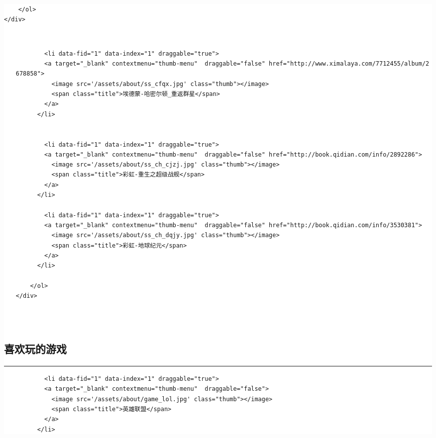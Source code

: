 		</ol>
	</div>
</div>


<br>

<div class="ss">
	<div class="grid">
		<ol>

			<li data-fid="1" data-index="1" draggable="true">
            <a target="_blank" contextmenu="thumb-menu"  draggable="false" href="http://www.ximalaya.com/7712455/album/2678858">
              <image src='/assets/about/ss_cfqx.jpg' class="thumb"></image>
              <span class="title">埃德蒙-哈密尔顿_重返群星</span>
            </a>
          </li>


			<li data-fid="1" data-index="1" draggable="true">
            <a target="_blank" contextmenu="thumb-menu"  draggable="false" href="http://book.qidian.com/info/2892286">
              <image src='/assets/about/ss_ch_cjzj.jpg' class="thumb"></image>
              <span class="title">彩虹-重生之超级战舰</span>
            </a>
          </li>
          
			<li data-fid="1" data-index="1" draggable="true">
            <a target="_blank" contextmenu="thumb-menu"  draggable="false" href="http://book.qidian.com/info/3530381">
              <image src='/assets/about/ss_ch_dqjy.jpg' class="thumb"></image>
              <span class="title">彩虹-地球纪元</span>
            </a>
          </li>

		</ol>
	</div>
</div>



<br><br>

喜欢玩的游戏
---
---

<div id="game">
	<div class="grid">
		<ol>

			<li data-fid="1" data-index="1" draggable="true">
            <a target="_blank" contextmenu="thumb-menu"  draggable="false">
              <image src='/assets/about/game_lol.jpg' class="thumb"></image>
              <span class="title">英雄联盟</span>
            </a>
          </li>
